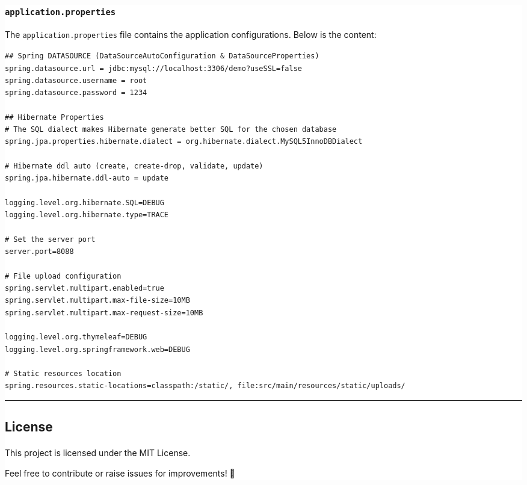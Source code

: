### `application.properties`
The `application.properties` file contains the application configurations. Below is the content:

```properties
## Spring DATASOURCE (DataSourceAutoConfiguration & DataSourceProperties)
spring.datasource.url = jdbc:mysql://localhost:3306/demo?useSSL=false
spring.datasource.username = root
spring.datasource.password = 1234

## Hibernate Properties
# The SQL dialect makes Hibernate generate better SQL for the chosen database
spring.jpa.properties.hibernate.dialect = org.hibernate.dialect.MySQL5InnoDBDialect

# Hibernate ddl auto (create, create-drop, validate, update)
spring.jpa.hibernate.ddl-auto = update

logging.level.org.hibernate.SQL=DEBUG
logging.level.org.hibernate.type=TRACE

# Set the server port
server.port=8088

# File upload configuration
spring.servlet.multipart.enabled=true
spring.servlet.multipart.max-file-size=10MB
spring.servlet.multipart.max-request-size=10MB

logging.level.org.thymeleaf=DEBUG
logging.level.org.springframework.web=DEBUG

# Static resources location
spring.resources.static-locations=classpath:/static/, file:src/main/resources/static/uploads/
```

---

## License
This project is licensed under the MIT License.

Feel free to contribute or raise issues for improvements! 🚀

